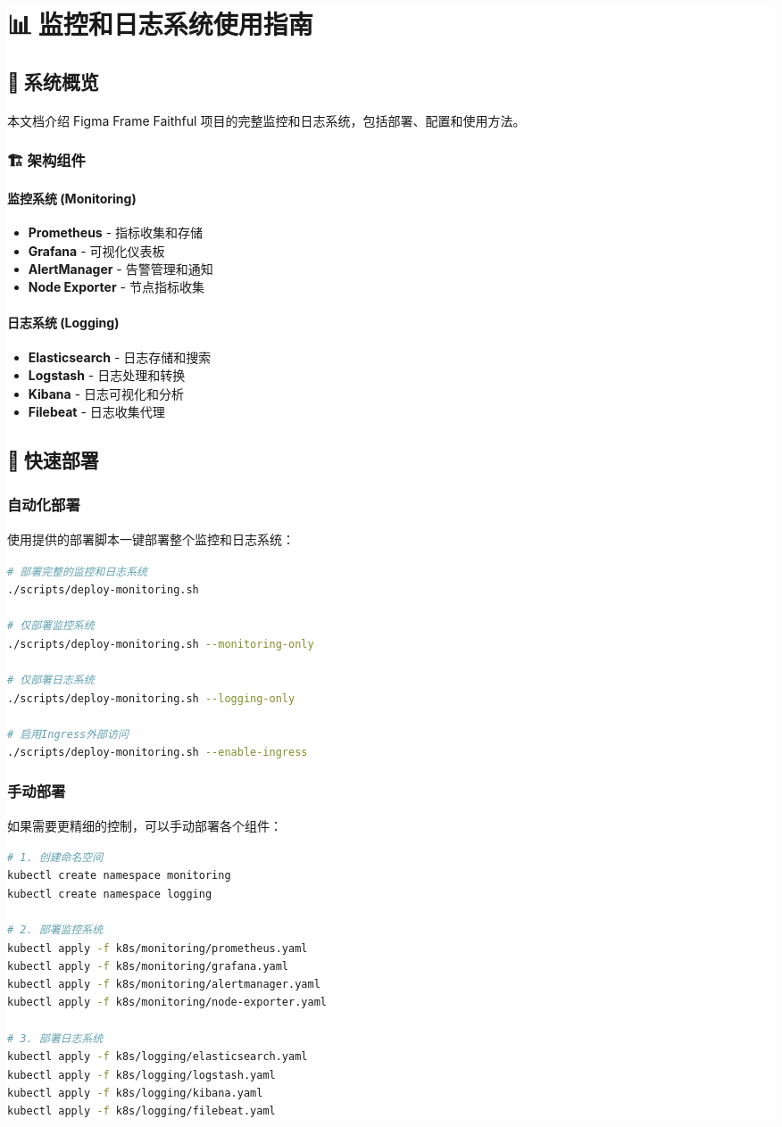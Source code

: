 # 📊 监控和日志系统使用指南

## 🎯 系统概览

本文档介绍 Figma Frame Faithful 项目的完整监控和日志系统，包括部署、配置和使用方法。

### 🏗️ 架构组件

#### 监控系统 (Monitoring)
- **Prometheus** - 指标收集和存储
- **Grafana** - 可视化仪表板
- **AlertManager** - 告警管理和通知
- **Node Exporter** - 节点指标收集

#### 日志系统 (Logging)
- **Elasticsearch** - 日志存储和搜索
- **Logstash** - 日志处理和转换
- **Kibana** - 日志可视化和分析
- **Filebeat** - 日志收集代理

## 🚀 快速部署

### 自动化部署

使用提供的部署脚本一键部署整个监控和日志系统：

```bash
# 部署完整的监控和日志系统
./scripts/deploy-monitoring.sh

# 仅部署监控系统
./scripts/deploy-monitoring.sh --monitoring-only

# 仅部署日志系统
./scripts/deploy-monitoring.sh --logging-only

# 启用Ingress外部访问
./scripts/deploy-monitoring.sh --enable-ingress
```

### 手动部署

如果需要更精细的控制，可以手动部署各个组件：

```bash
# 1. 创建命名空间
kubectl create namespace monitoring
kubectl create namespace logging

# 2. 部署监控系统
kubectl apply -f k8s/monitoring/prometheus.yaml
kubectl apply -f k8s/monitoring/grafana.yaml
kubectl apply -f k8s/monitoring/alertmanager.yaml
kubectl apply -f k8s/monitoring/node-exporter.yaml

# 3. 部署日志系统
kubectl apply -f k8s/logging/elasticsearch.yaml
kubectl apply -f k8s/logging/logstash.yaml
kubectl apply -f k8s/logging/kibana.yaml
kubectl apply -f k8s/logging/filebeat.yaml
```
